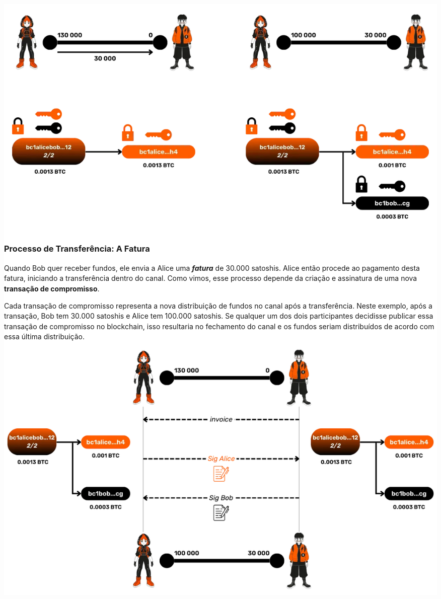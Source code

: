   ![LNP201](assets/en/19.webp)

### Processo de Transferência: A Fatura

Quando Bob quer receber fundos, ele envia a Alice uma **_fatura_** de 30.000 satoshis. Alice então procede ao pagamento desta fatura, iniciando a transferência dentro do canal. Como vimos, esse processo depende da criação e assinatura de uma nova **transação de compromisso**.

Cada transação de compromisso representa a nova distribuição de fundos no canal após a transferência. Neste exemplo, após a transação, Bob tem 30.000 satoshis e Alice tem 100.000 satoshis. Se qualquer um dos dois participantes decidisse publicar essa transação de compromisso no blockchain, isso resultaria no fechamento do canal e os fundos seriam distribuídos de acordo com essa última distribuição.

![LNP201](assets/en/20.webp)
